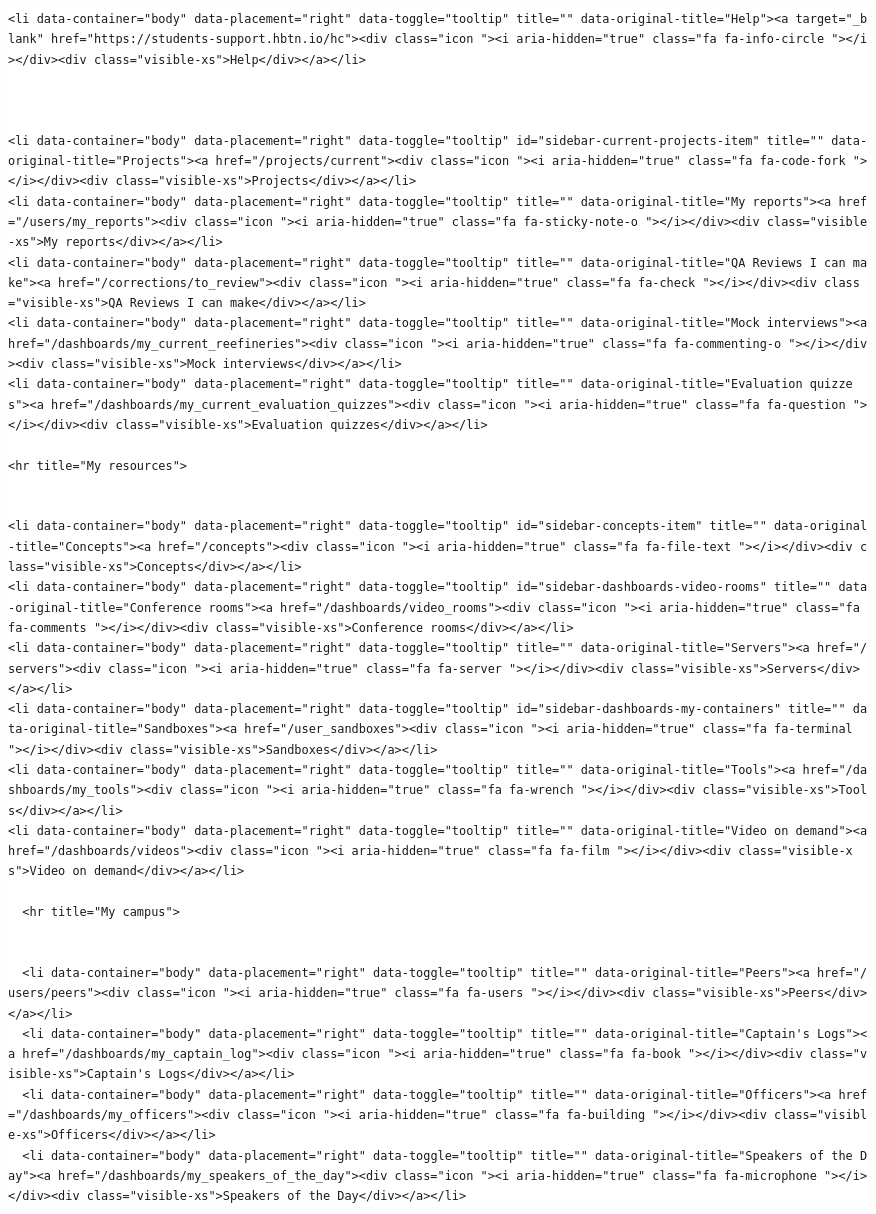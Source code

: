     <li data-container="body" data-placement="right" data-toggle="tooltip" title="" data-original-title="Help"><a target="_blank" href="https://students-support.hbtn.io/hc"><div class="icon "><i aria-hidden="true" class="fa fa-info-circle "></i></div><div class="visible-xs">Help</div></a></li>



    <li data-container="body" data-placement="right" data-toggle="tooltip" id="sidebar-current-projects-item" title="" data-original-title="Projects"><a href="/projects/current"><div class="icon "><i aria-hidden="true" class="fa fa-code-fork "></i></div><div class="visible-xs">Projects</div></a></li>
    <li data-container="body" data-placement="right" data-toggle="tooltip" title="" data-original-title="My reports"><a href="/users/my_reports"><div class="icon "><i aria-hidden="true" class="fa fa-sticky-note-o "></i></div><div class="visible-xs">My reports</div></a></li>
    <li data-container="body" data-placement="right" data-toggle="tooltip" title="" data-original-title="QA Reviews I can make"><a href="/corrections/to_review"><div class="icon "><i aria-hidden="true" class="fa fa-check "></i></div><div class="visible-xs">QA Reviews I can make</div></a></li>
    <li data-container="body" data-placement="right" data-toggle="tooltip" title="" data-original-title="Mock interviews"><a href="/dashboards/my_current_reefineries"><div class="icon "><i aria-hidden="true" class="fa fa-commenting-o "></i></div><div class="visible-xs">Mock interviews</div></a></li>
    <li data-container="body" data-placement="right" data-toggle="tooltip" title="" data-original-title="Evaluation quizzes"><a href="/dashboards/my_current_evaluation_quizzes"><div class="icon "><i aria-hidden="true" class="fa fa-question "></i></div><div class="visible-xs">Evaluation quizzes</div></a></li>

    <hr title="My resources">


    <li data-container="body" data-placement="right" data-toggle="tooltip" id="sidebar-concepts-item" title="" data-original-title="Concepts"><a href="/concepts"><div class="icon "><i aria-hidden="true" class="fa fa-file-text "></i></div><div class="visible-xs">Concepts</div></a></li>
    <li data-container="body" data-placement="right" data-toggle="tooltip" id="sidebar-dashboards-video-rooms" title="" data-original-title="Conference rooms"><a href="/dashboards/video_rooms"><div class="icon "><i aria-hidden="true" class="fa fa-comments "></i></div><div class="visible-xs">Conference rooms</div></a></li>
    <li data-container="body" data-placement="right" data-toggle="tooltip" title="" data-original-title="Servers"><a href="/servers"><div class="icon "><i aria-hidden="true" class="fa fa-server "></i></div><div class="visible-xs">Servers</div></a></li>
    <li data-container="body" data-placement="right" data-toggle="tooltip" id="sidebar-dashboards-my-containers" title="" data-original-title="Sandboxes"><a href="/user_sandboxes"><div class="icon "><i aria-hidden="true" class="fa fa-terminal "></i></div><div class="visible-xs">Sandboxes</div></a></li>
    <li data-container="body" data-placement="right" data-toggle="tooltip" title="" data-original-title="Tools"><a href="/dashboards/my_tools"><div class="icon "><i aria-hidden="true" class="fa fa-wrench "></i></div><div class="visible-xs">Tools</div></a></li>
    <li data-container="body" data-placement="right" data-toggle="tooltip" title="" data-original-title="Video on demand"><a href="/dashboards/videos"><div class="icon "><i aria-hidden="true" class="fa fa-film "></i></div><div class="visible-xs">Video on demand</div></a></li>

      <hr title="My campus">


      <li data-container="body" data-placement="right" data-toggle="tooltip" title="" data-original-title="Peers"><a href="/users/peers"><div class="icon "><i aria-hidden="true" class="fa fa-users "></i></div><div class="visible-xs">Peers</div></a></li>
      <li data-container="body" data-placement="right" data-toggle="tooltip" title="" data-original-title="Captain's Logs"><a href="/dashboards/my_captain_log"><div class="icon "><i aria-hidden="true" class="fa fa-book "></i></div><div class="visible-xs">Captain's Logs</div></a></li>
      <li data-container="body" data-placement="right" data-toggle="tooltip" title="" data-original-title="Officers"><a href="/dashboards/my_officers"><div class="icon "><i aria-hidden="true" class="fa fa-building "></i></div><div class="visible-xs">Officers</div></a></li>
      <li data-container="body" data-placement="right" data-toggle="tooltip" title="" data-original-title="Speakers of the Day"><a href="/dashboards/my_speakers_of_the_day"><div class="icon "><i aria-hidden="true" class="fa fa-microphone "></i></div><div class="visible-xs">Speakers of the Day</div></a></li>
